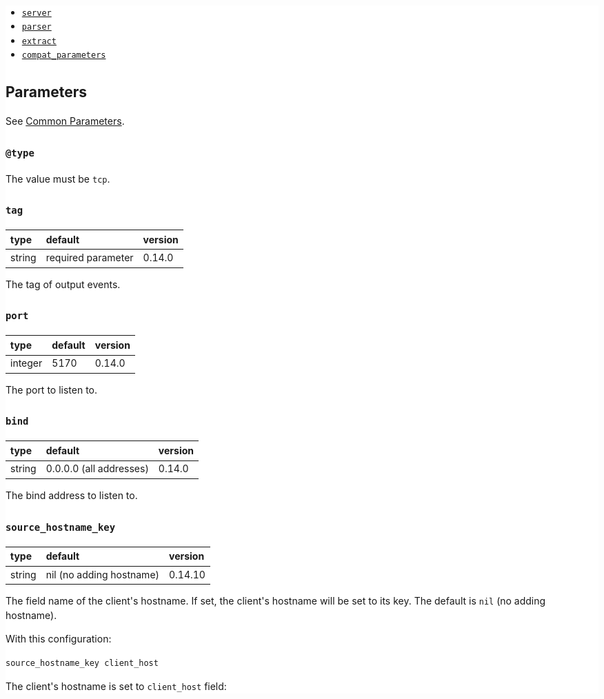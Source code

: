 * [`server`](../plugin-helper-overview/api-plugin-helper-server.md)
* [`parser`](../plugin-helper-overview/api-plugin-helper-parser.md)
* [`extract`](../plugin-helper-overview/api-plugin-helper-extract.md)
* [`compat_parameters`](../plugin-helper-overview/api-plugin-helper-compat_parameters.md)

## Parameters

See [Common Parameters](../configuration/plugin-common-parameters.md).

### `@type`

The value must be `tcp`.

### `tag`

| type | default | version |
| :--- | :--- | :--- |
| string | required parameter | 0.14.0 |

The tag of output events.

### `port`

| type | default | version |
| :--- | :--- | :--- |
| integer | 5170 | 0.14.0 |

The port to listen to.

### `bind`

| type | default | version |
| :--- | :--- | :--- |
| string | 0.0.0.0 \(all addresses\) | 0.14.0 |

The bind address to listen to.

### `source_hostname_key`

| type | default | version |
| :--- | :--- | :--- |
| string | nil \(no adding hostname\) | 0.14.10 |

The field name of the client's hostname. If set, the client's hostname will be set to its key. The default is `nil` \(no adding hostname\).

With this configuration:

```text
source_hostname_key client_host
```

The client's hostname is set to `client_host` field:

